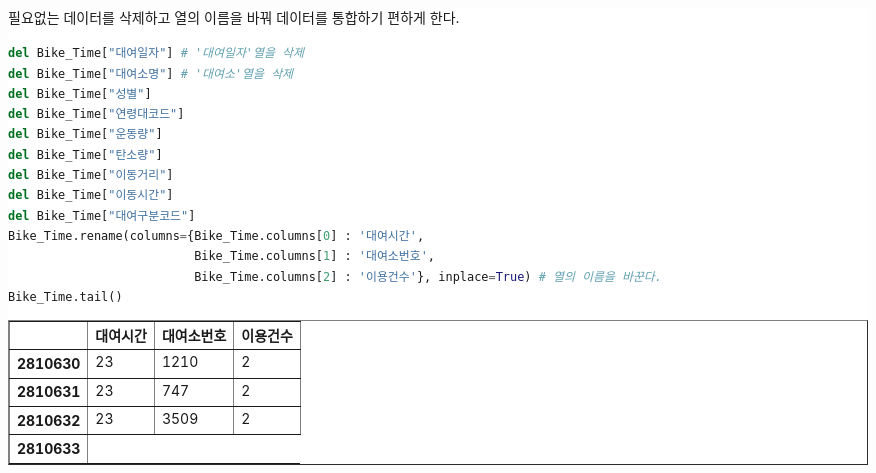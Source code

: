 

필요없는 데이터를 삭제하고 열의 이름을 바꿔 데이터를 통합하기 편하게 한다.


```python
del Bike_Time["대여일자"] # '대여일자'열을 삭제
del Bike_Time["대여소명"] # '대여소'열을 삭제
del Bike_Time["성별"]
del Bike_Time["연령대코드"] 
del Bike_Time["운동량"] 
del Bike_Time["탄소량"]
del Bike_Time["이동거리"]
del Bike_Time["이동시간"] 
del Bike_Time["대여구분코드"]
Bike_Time.rename(columns={Bike_Time.columns[0] : '대여시간', 
                          Bike_Time.columns[1] : '대여소번호', 
                          Bike_Time.columns[2] : '이용건수'}, inplace=True) # 열의 이름을 바꾼다.
Bike_Time.tail()
```




<div>
<style scoped>
    .dataframe tbody tr th:only-of-type {
        vertical-align: middle;
    }

    .dataframe tbody tr th {
        vertical-align: top;
    }

    .dataframe thead th {
        text-align: right;
    }
</style>
<table border="1" class="dataframe">
  <thead>
    <tr style="text-align: right;">
      <th></th>
      <th>대여시간</th>
      <th>대여소번호</th>
      <th>이용건수</th>
    </tr>
  </thead>
  <tbody>
    <tr>
      <th>2810630</th>
      <td>23</td>
      <td>1210</td>
      <td>2</td>
    </tr>
    <tr>
      <th>2810631</th>
      <td>23</td>
      <td>747</td>
      <td>2</td>
    </tr>
    <tr>
      <th>2810632</th>
      <td>23</td>
      <td>3509</td>
      <td>2</td>
    </tr>
    <tr>
      <th>2810633</th>